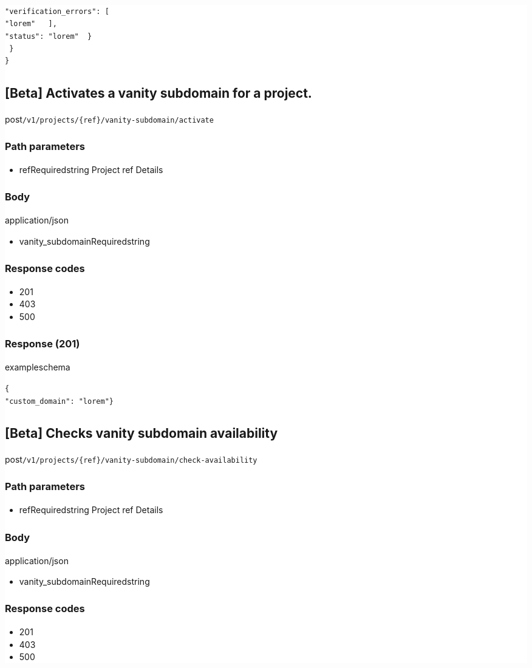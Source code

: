 ```
"verification_errors": [
"lorem"   ],
"status": "lorem"  }
 }
}
```

## [Beta] Activates a vanity subdomain for a project.
post`/v1/projects/{ref}/vanity-subdomain/activate`
### Path parameters
  * refRequiredstring
Project ref
Details


### Body
application/json
  * vanity_subdomainRequiredstring


### Response codes
  * 201
  * 403
  * 500


### Response (201)
exampleschema
```
{
"custom_domain": "lorem"}
```

## [Beta] Checks vanity subdomain availability
post`/v1/projects/{ref}/vanity-subdomain/check-availability`
### Path parameters
  * refRequiredstring
Project ref
Details


### Body
application/json
  * vanity_subdomainRequiredstring


### Response codes
  * 201
  * 403
  * 500
